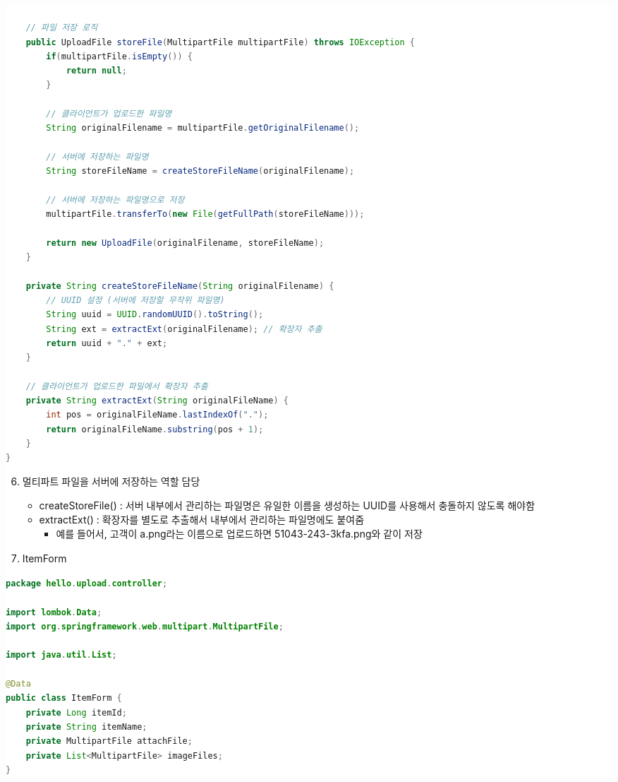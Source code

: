 ```java

    // 파일 저장 로직
    public UploadFile storeFile(MultipartFile multipartFile) throws IOException {
        if(multipartFile.isEmpty()) {
            return null;
        }

        // 클라이언트가 업로드한 파일명
        String originalFilename = multipartFile.getOriginalFilename();

        // 서버에 저장하는 파일명
        String storeFileName = createStoreFileName(originalFilename);

        // 서버에 저장하는 파일명으로 저장
        multipartFile.transferTo(new File(getFullPath(storeFileName)));

        return new UploadFile(originalFilename, storeFileName);
    }

    private String createStoreFileName(String originalFilename) {
        // UUID 설정 (서버에 저장할 무작위 파일명)
        String uuid = UUID.randomUUID().toString();
        String ext = extractExt(originalFilename); // 확장자 추출
        return uuid + "." + ext;
    }

    // 클라이언트가 업로드한 파일에서 확장자 추출
    private String extractExt(String originalFileName) {
        int pos = originalFileName.lastIndexOf(".");
        return originalFileName.substring(pos + 1);
    }
}
```

6. 멀티파트 파일을 서버에 저장하는 역할 담당
   - createStoreFile() : 서버 내부에서 관리하는 파일명은 유일한 이름을 생성하는 UUID를 사용해서 충돌하지 않도록 해야함
   - extractExt() : 확장자를 별도로 추출해서 내부에서 관리하는 파일명에도 붙여줌
     + 예를 들어서, 고객이 a.png라는 이름으로 업로드하면 51043-243-3kfa.png와 같이 저장

7. ItemForm
```java
package hello.upload.controller;

import lombok.Data;
import org.springframework.web.multipart.MultipartFile;

import java.util.List;

@Data
public class ItemForm {
    private Long itemId;
    private String itemName;
    private MultipartFile attachFile;
    private List<MultipartFile> imageFiles;
}
```
